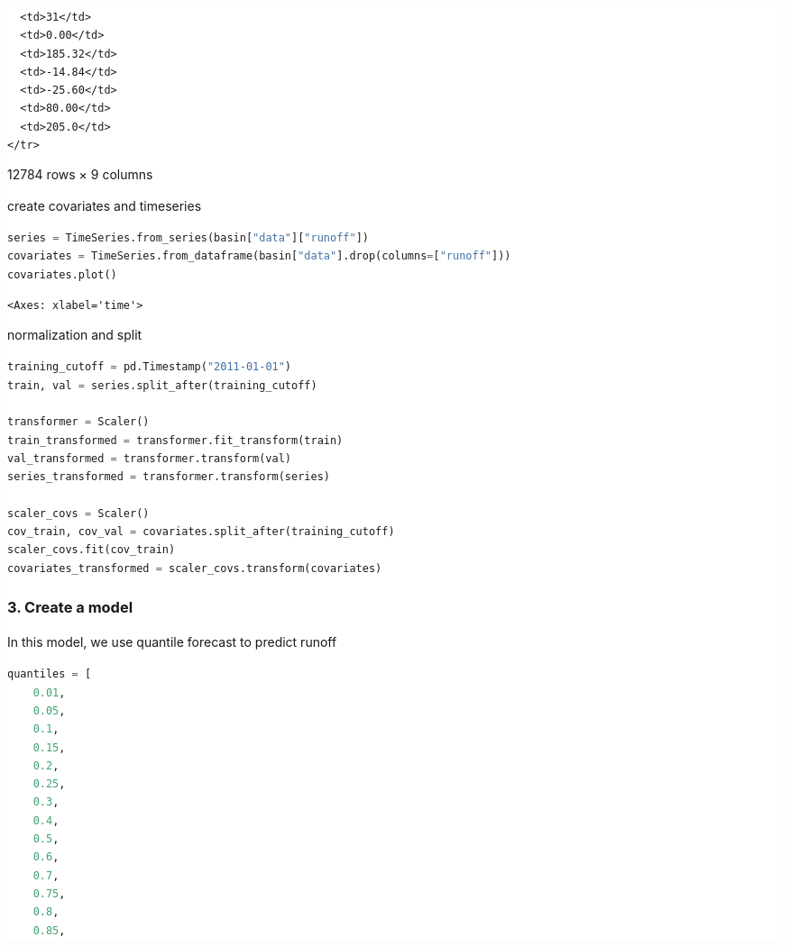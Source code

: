       <td>31</td>
      <td>0.00</td>
      <td>185.32</td>
      <td>-14.84</td>
      <td>-25.60</td>
      <td>80.00</td>
      <td>205.0</td>
    </tr>
  </tbody>
</table>
<p>12784 rows × 9 columns</p>
</div>



create covariates and timeseries


```python
series = TimeSeries.from_series(basin["data"]["runoff"])
covariates = TimeSeries.from_dataframe(basin["data"].drop(columns=["runoff"]))
covariates.plot()
```




    <Axes: xlabel='time'>




    
    


normalization and split


```python
training_cutoff = pd.Timestamp("2011-01-01")
train, val = series.split_after(training_cutoff)

transformer = Scaler()
train_transformed = transformer.fit_transform(train)
val_transformed = transformer.transform(val)
series_transformed = transformer.transform(series)

scaler_covs = Scaler()
cov_train, cov_val = covariates.split_after(training_cutoff)
scaler_covs.fit(cov_train)
covariates_transformed = scaler_covs.transform(covariates)
```
<h3 style='pointer-events: none;'>3. Create a model</h3>

In this model, we use quantile forecast to predict runoff


```python
quantiles = [
    0.01,
    0.05,
    0.1,
    0.15,
    0.2,
    0.25,
    0.3,
    0.4,
    0.5,
    0.6,
    0.7,
    0.75,
    0.8,
    0.85,
```